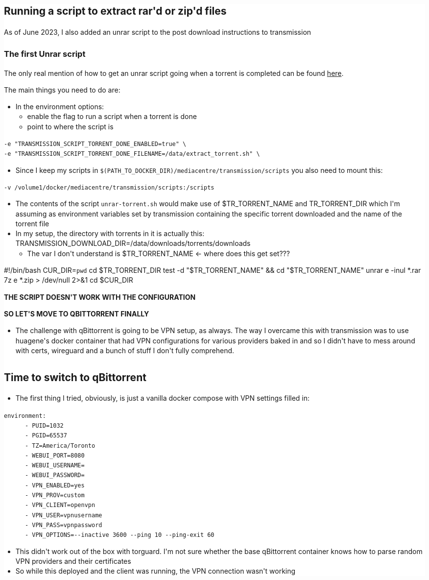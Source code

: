 ## Running a script to extract rar'd or zip'd files
As of June 2023, I also added an unrar script to the post download instructions to transmission

### The first Unrar script
The only real mention of how to get an unrar script going when a torrent is completed can be found [here](https://github.com/haugene/docker-transmission-openvpn/issues/75).

The main things you need to do are:
- In the environment options:
    - enable the flag to run a script when a torrent is done
    - point to where the script is
```docker
-e "TRANSMISSION_SCRIPT_TORRENT_DONE_ENABLED=true" \
-e "TRANSMISSION_SCRIPT_TORRENT_DONE_FILENAME=/data/extract_torrent.sh" \
```
- Since I keep my scripts in ```$(PATH_TO_DOCKER_DIR)/mediacentre/transmission/scripts``` you also need to mount this:
```docker
-v /volume1/docker/mediacentre/transmission/scripts:/scripts
```
- The contents of the script ```unrar-torrent.sh``` would make use of $TR_TORRENT_NAME and TR_TORRENT_DIR which I'm assuming as environment variables set by transmission containing the specific torrent downloaded and the name of the torrent file
- In my setup, the directory with torrents in it is actually this: TRANSMISSION_DOWNLOAD_DIR=/data/downloads/torrents/downloads
    - The var I don't understand is $TR_TORRENT_NAME <- where does this get set???

#!/bin/bash
CUR_DIR=`pwd` 
cd $TR_TORRENT_DIR
test -d "$TR_TORRENT_NAME" && cd "$TR_TORRENT_NAME"
unrar e -inul *.rar
7z e *.zip > /dev/null 2>&1
cd $CUR_DIR

**THE SCRIPT DOESN'T WORK WITH THE CONFIGURATION**

**SO LET'S MOVE TO QBITTORRENT FINALLY**

- The challenge with qBittorrent is going to be VPN setup, as always. The way I overcame this with transmission was to use huagene's docker container that had VPN configurations for various providers baked in and so I didn't have to mess around with certs, wireguard and a bunch of stuff I don't fully comprehend.

## Time to switch to qBittorrent
- The first thing I tried, obviously, is just a vanilla docker compose with VPN settings filled in:
```docker
environment:
      - PUID=1032
      - PGID=65537
      - TZ=America/Toronto
      - WEBUI_PORT=8080
      - WEBUI_USERNAME=
      - WEBUI_PASSWORD=
      - VPN_ENABLED=yes
      - VPN_PROV=custom
      - VPN_CLIENT=openvpn
      - VPN_USER=vpnusername
      - VPN_PASS=vpnpassword
      - VPN_OPTIONS=--inactive 3600 --ping 10 --ping-exit 60
```
- This didn't work out of the box with torguard. I'm not sure whether the base qBittorrent container knows how to parse random VPN providers and their certificates
- So while this deployed and the client was running, the VPN connection wasn't working
